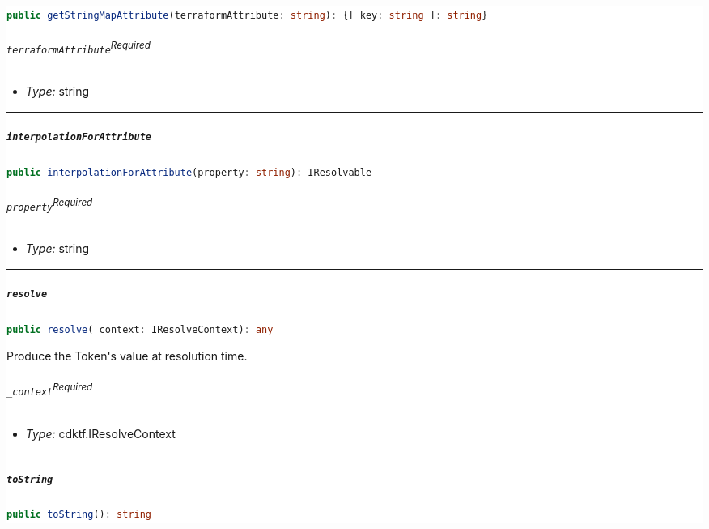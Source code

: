 ```typescript
public getStringMapAttribute(terraformAttribute: string): {[ key: string ]: string}
```

###### `terraformAttribute`<sup>Required</sup> <a name="terraformAttribute" id="@cdktf/provider-ionoscloud.dataIonoscloudK8SNodePoolNodes.DataIonoscloudK8SNodePoolNodesTimeoutsOutputReference.getStringMapAttribute.parameter.terraformAttribute"></a>

- *Type:* string

---

##### `interpolationForAttribute` <a name="interpolationForAttribute" id="@cdktf/provider-ionoscloud.dataIonoscloudK8SNodePoolNodes.DataIonoscloudK8SNodePoolNodesTimeoutsOutputReference.interpolationForAttribute"></a>

```typescript
public interpolationForAttribute(property: string): IResolvable
```

###### `property`<sup>Required</sup> <a name="property" id="@cdktf/provider-ionoscloud.dataIonoscloudK8SNodePoolNodes.DataIonoscloudK8SNodePoolNodesTimeoutsOutputReference.interpolationForAttribute.parameter.property"></a>

- *Type:* string

---

##### `resolve` <a name="resolve" id="@cdktf/provider-ionoscloud.dataIonoscloudK8SNodePoolNodes.DataIonoscloudK8SNodePoolNodesTimeoutsOutputReference.resolve"></a>

```typescript
public resolve(_context: IResolveContext): any
```

Produce the Token's value at resolution time.

###### `_context`<sup>Required</sup> <a name="_context" id="@cdktf/provider-ionoscloud.dataIonoscloudK8SNodePoolNodes.DataIonoscloudK8SNodePoolNodesTimeoutsOutputReference.resolve.parameter._context"></a>

- *Type:* cdktf.IResolveContext

---

##### `toString` <a name="toString" id="@cdktf/provider-ionoscloud.dataIonoscloudK8SNodePoolNodes.DataIonoscloudK8SNodePoolNodesTimeoutsOutputReference.toString"></a>

```typescript
public toString(): string
```
